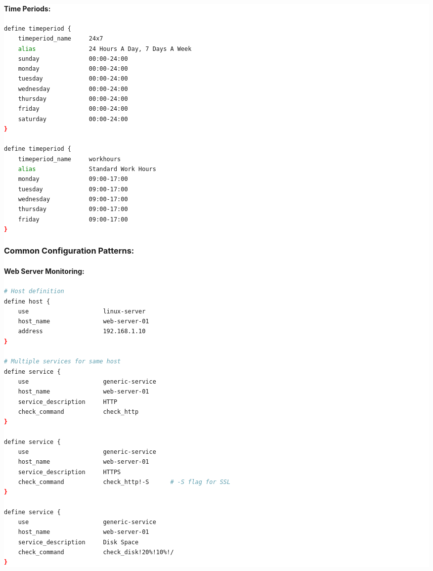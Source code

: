 #### **Time Periods:**
```bash
define timeperiod {
    timeperiod_name     24x7
    alias               24 Hours A Day, 7 Days A Week
    sunday              00:00-24:00
    monday              00:00-24:00
    tuesday             00:00-24:00
    wednesday           00:00-24:00
    thursday            00:00-24:00
    friday              00:00-24:00
    saturday            00:00-24:00
}

define timeperiod {
    timeperiod_name     workhours
    alias               Standard Work Hours
    monday              09:00-17:00
    tuesday             09:00-17:00
    wednesday           09:00-17:00
    thursday            09:00-17:00
    friday              09:00-17:00
}
```

### **Common Configuration Patterns:**

#### **Web Server Monitoring:**
```bash
# Host definition
define host {
    use                     linux-server
    host_name               web-server-01
    address                 192.168.1.10
}

# Multiple services for same host
define service {
    use                     generic-service
    host_name               web-server-01
    service_description     HTTP
    check_command           check_http
}

define service {
    use                     generic-service
    host_name               web-server-01
    service_description     HTTPS
    check_command           check_http!-S      # -S flag for SSL
}

define service {
    use                     generic-service
    host_name               web-server-01
    service_description     Disk Space
    check_command           check_disk!20%!10%!/
}
```
